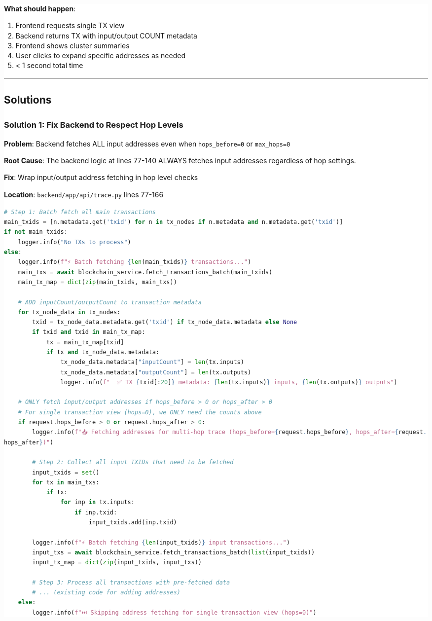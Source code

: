 **What should happen**:
1. Frontend requests single TX view
2. Backend returns TX with input/output COUNT metadata
3. Frontend shows cluster summaries
4. User clicks to expand specific addresses as needed
5. < 1 second total time

---

## Solutions

### Solution 1: Fix Backend to Respect Hop Levels

**Problem**: Backend fetches ALL input addresses even when `hops_before=0` or `max_hops=0`

**Root Cause**: The backend logic at lines 77-140 ALWAYS fetches input addresses regardless of hop settings.

**Fix**: Wrap input/output address fetching in hop level checks

**Location**: `backend/app/api/trace.py` lines 77-166

```python
# Step 1: Batch fetch all main transactions
main_txids = [n.metadata.get('txid') for n in tx_nodes if n.metadata and n.metadata.get('txid')]
if not main_txids:
    logger.info("No TXs to process")
else:
    logger.info(f"⚡ Batch fetching {len(main_txids)} transactions...")
    main_txs = await blockchain_service.fetch_transactions_batch(main_txids)
    main_tx_map = dict(zip(main_txids, main_txs))
    
    # ADD inputCount/outputCount to transaction metadata
    for tx_node_data in tx_nodes:
        txid = tx_node_data.metadata.get('txid') if tx_node_data.metadata else None
        if txid and txid in main_tx_map:
            tx = main_tx_map[txid]
            if tx and tx_node_data.metadata:
                tx_node_data.metadata["inputCount"] = len(tx.inputs)
                tx_node_data.metadata["outputCount"] = len(tx.outputs)
                logger.info(f"  ✅ TX {txid[:20]} metadata: {len(tx.inputs)} inputs, {len(tx.outputs)} outputs")
    
    # ONLY fetch input/output addresses if hops_before > 0 or hops_after > 0
    # For single transaction view (hops=0), we ONLY need the counts above
    if request.hops_before > 0 or request.hops_after > 0:
        logger.info(f"📥 Fetching addresses for multi-hop trace (hops_before={request.hops_before}, hops_after={request.hops_after})")
        
        # Step 2: Collect all input TXIDs that need to be fetched
        input_txids = set()
        for tx in main_txs:
            if tx:
                for inp in tx.inputs:
                    if inp.txid:
                        input_txids.add(inp.txid)
        
        logger.info(f"⚡ Batch fetching {len(input_txids)} input transactions...")
        input_txs = await blockchain_service.fetch_transactions_batch(list(input_txids))
        input_tx_map = dict(zip(input_txids, input_txs))
        
        # Step 3: Process all transactions with pre-fetched data
        # ... (existing code for adding addresses)
    else:
        logger.info(f"⏭️ Skipping address fetching for single transaction view (hops=0)")
```